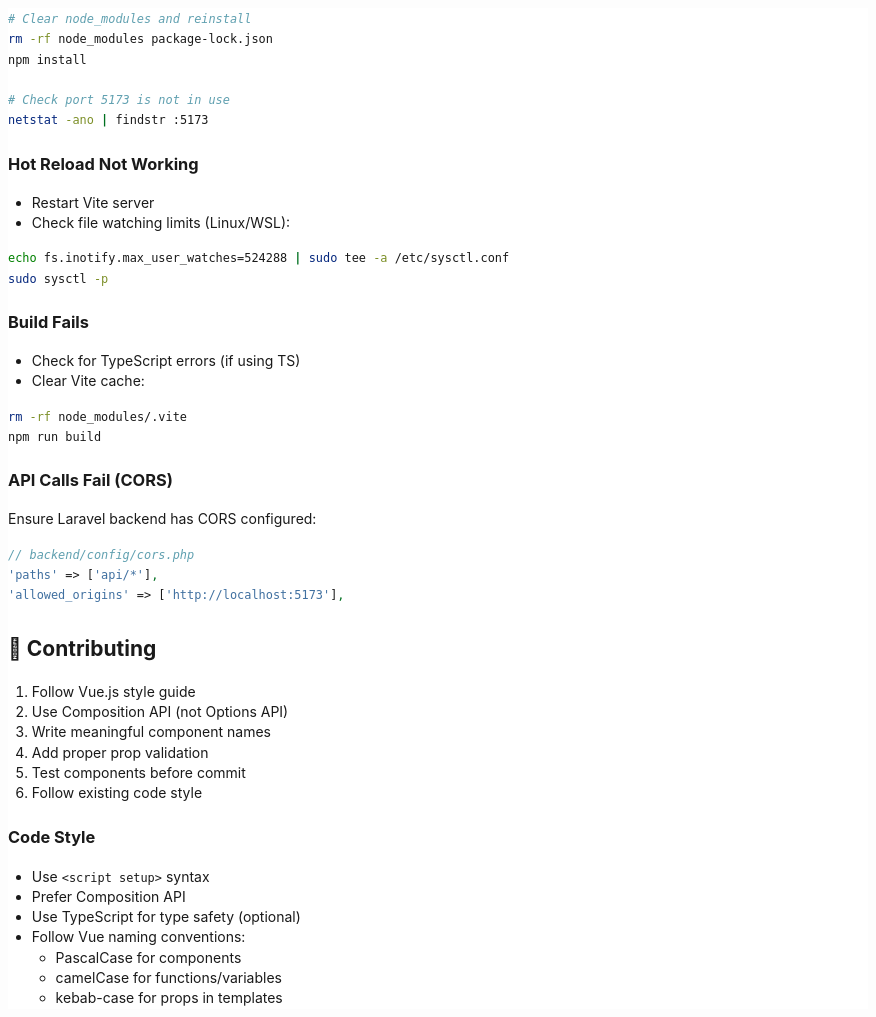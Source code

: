 ```bash
# Clear node_modules and reinstall
rm -rf node_modules package-lock.json
npm install

# Check port 5173 is not in use
netstat -ano | findstr :5173
```

### Hot Reload Not Working

- Restart Vite server
- Check file watching limits (Linux/WSL):
```bash
echo fs.inotify.max_user_watches=524288 | sudo tee -a /etc/sysctl.conf
sudo sysctl -p
```

### Build Fails

- Check for TypeScript errors (if using TS)
- Clear Vite cache:
```bash
rm -rf node_modules/.vite
npm run build
```

### API Calls Fail (CORS)

Ensure Laravel backend has CORS configured:
```php
// backend/config/cors.php
'paths' => ['api/*'],
'allowed_origins' => ['http://localhost:5173'],
```

## 🤝 Contributing

1. Follow Vue.js style guide
2. Use Composition API (not Options API)
3. Write meaningful component names
4. Add proper prop validation
5. Test components before commit
6. Follow existing code style

### Code Style

- Use `<script setup>` syntax
- Prefer Composition API
- Use TypeScript for type safety (optional)
- Follow Vue naming conventions:
  - PascalCase for components
  - camelCase for functions/variables
  - kebab-case for props in templates
